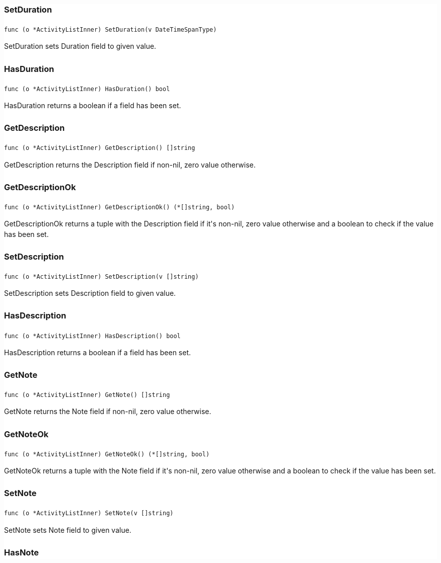### SetDuration

`func (o *ActivityListInner) SetDuration(v DateTimeSpanType)`

SetDuration sets Duration field to given value.

### HasDuration

`func (o *ActivityListInner) HasDuration() bool`

HasDuration returns a boolean if a field has been set.

### GetDescription

`func (o *ActivityListInner) GetDescription() []string`

GetDescription returns the Description field if non-nil, zero value otherwise.

### GetDescriptionOk

`func (o *ActivityListInner) GetDescriptionOk() (*[]string, bool)`

GetDescriptionOk returns a tuple with the Description field if it's non-nil, zero value otherwise
and a boolean to check if the value has been set.

### SetDescription

`func (o *ActivityListInner) SetDescription(v []string)`

SetDescription sets Description field to given value.

### HasDescription

`func (o *ActivityListInner) HasDescription() bool`

HasDescription returns a boolean if a field has been set.

### GetNote

`func (o *ActivityListInner) GetNote() []string`

GetNote returns the Note field if non-nil, zero value otherwise.

### GetNoteOk

`func (o *ActivityListInner) GetNoteOk() (*[]string, bool)`

GetNoteOk returns a tuple with the Note field if it's non-nil, zero value otherwise
and a boolean to check if the value has been set.

### SetNote

`func (o *ActivityListInner) SetNote(v []string)`

SetNote sets Note field to given value.

### HasNote
